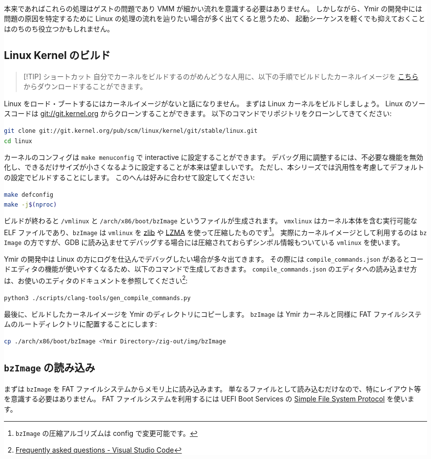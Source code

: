 本来であればこれらの処理はゲストの問題であり VMM が細かい流れを意識する必要はありません。
しかしながら、Ymir の開発中には問題の原因を特定するために Linux の処理の流れを辿りたい場合が多く出てくると思うため、
起動シーケンスを軽くでも抑えておくことはのちのち役立つかもしれません。

## Linux Kernel のビルド

> [!TIP] ショートカット
> 自分でカーネルをビルドするのがめんどうな人用に、以下の手順でビルドしたカーネルイメージを [こちら](https://r2.hv.smallkirby.com/bzImage) からダウンロードすることができます。

Linux をロード・ブートするにはカーネルイメージがないと話になりません。
まずは Linux カーネルをビルドしましょう。
Linux のソースコードは [git://git.kernel.org](git://git.kernel.org/pub/scm/linux/kernel/git/stable/linux.git) からクローンすることができます。
以下のコマンドでリポジトリをクローンしてきてください:

```bash
git clone git://git.kernel.org/pub/scm/linux/kernel/git/stable/linux.git
cd linux
```

カーネルのコンフィグは `make menuconfig` で interactive に設定することができます。
デバッグ用に調整するには、不必要な機能を無効化し、できるだけサイズが小さくなるように設定することが本来は望ましいです。
ただし、本シリーズでは汎用性を考慮してデフォルトの設定でビルドすることにします。
このへんは好みに合わせて設定してください:

```bash
make defconfig
make -j$(nproc)
```

ビルドが終わると `/vmlinux` と `/arch/x86/boot/bzImage` というファイルが生成されます。
`vmxlinux` はカーネル本体を含む実行可能な ELF ファイルであり、`bzImage` は `vmlinux` を [zlib](https://www.zlib.net/) や [LZMA](https://en.wikipedia.org/wiki/Lempel%E2%80%93Ziv%E2%80%93Markov_chain_algorithm) を使って圧縮したものです[^compress]。
実際にカーネルイメージとして利用するのは `bzImage` の方ですが、GDB に読み込ませてデバッグする場合には圧縮されておらずシンボル情報もついている `vmlinux` を使います。

Ymir の開発中は Linux の方にログを仕込んでデバッグしたい場合が多々出てきます。
その際には `compile_commands.json` があるとコードエディタの機能が使いやすくなるため、以下のコマンドで生成しておきます。
`compile_commands.json` のエディタへの読み込ませ方は、お使いのエディタのドキュメントを参照してください[^compile_commands]:

```bash
python3 ./scripts/clang-tools/gen_compile_commands.py
```

最後に、ビルドしたカーネルイメージを Ymir のディレクトリにコピーします。
`bzImage` は Ymir カーネルと同様に FAT ファイルシステムのルートディレクトリに配置することにします:

```bash
cp ./arch/x86/boot/bzImage <Ymir Directory>/zig-out/img/bzImage
```

## `bzImage` の読み込み

まずは `bzImage` を FAT ファイルシステムからメモリ上に読み込みます。
単なるファイルとして読み込むだけなので、特にレイアウト等を意識する必要はありません。
FAT ファイルシステムを利用するには UEFI Boot Services の [Simple File System Protocol](https://uefi.org/specs/UEFI/2.10/13_Protocols_Media_Access.html#simple-file-system-protocol) を使います。


[^mbr]: MBR は 512 バイトしかないため、通常 MBR からロードされた最初のブートローダはよりサイズの大きいブートローダをロードするためだけに使われます。
[^compress]: `bzImage` の圧縮アルゴリズムは config で変更可能です。
[^compile_commands]: [Frequently asked questions - Visual Studio Code](https://code.visualstudio.com/docs/cpp/faq-cpp#_how-do-i-get-intellisense-to-work-correctly)